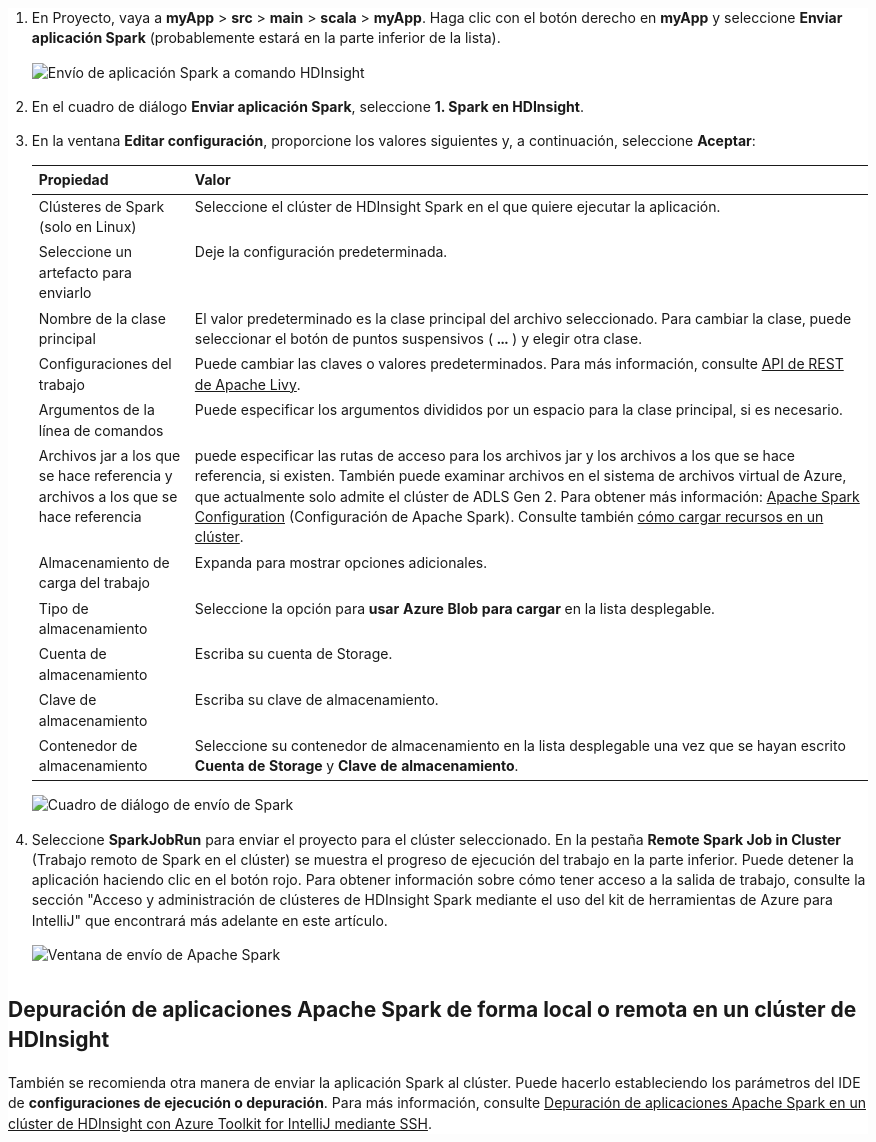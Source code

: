 1. En Proyecto, vaya a **myApp** > **src** > **main** > **scala** > **myApp**.  Haga clic con el botón derecho en **myApp** y seleccione **Enviar aplicación Spark** (probablemente estará en la parte inferior de la lista).

      ![Envío de aplicación Spark a comando HDInsight](./media/apache-spark-intellij-tool-plugin/hdi-submit-spark-app-1.png)

2. En el cuadro de diálogo **Enviar aplicación Spark**, seleccione **1. Spark en HDInsight**.

3. En la ventana **Editar configuración**, proporcione los valores siguientes y, a continuación, seleccione **Aceptar**:

    |Propiedad |Valor |
    |----|----|
    |Clústeres de Spark (solo en Linux)|Seleccione el clúster de HDInsight Spark en el que quiere ejecutar la aplicación.|
    |Seleccione un artefacto para enviarlo|Deje la configuración predeterminada.|
    |Nombre de la clase principal|El valor predeterminado es la clase principal del archivo seleccionado. Para cambiar la clase, puede seleccionar el botón de puntos suspensivos ( **...** ) y elegir otra clase.|
    |Configuraciones del trabajo|Puede cambiar las claves o valores predeterminados. Para más información, consulte [API de REST de Apache Livy](https://livy.incubator.apache.org./docs/latest/rest-api.html).|
    |Argumentos de la línea de comandos|Puede especificar los argumentos divididos por un espacio para la clase principal, si es necesario.|
    |Archivos jar a los que se hace referencia y archivos a los que se hace referencia|puede especificar las rutas de acceso para los archivos jar y los archivos a los que se hace referencia, si existen. También puede examinar archivos en el sistema de archivos virtual de Azure, que actualmente solo admite el clúster de ADLS Gen 2. Para obtener más información: [Apache Spark Configuration](https://spark.apache.org/docs/latest/configuration.html#runtime-environment) (Configuración de Apache Spark).  Consulte también [cómo cargar recursos en un clúster](https://docs.microsoft.com/azure/storage/blobs/storage-quickstart-blobs-storage-explorer).|
    |Almacenamiento de carga del trabajo|Expanda para mostrar opciones adicionales.|
    |Tipo de almacenamiento|Seleccione la opción para **usar Azure Blob para cargar** en la lista desplegable.|
    |Cuenta de almacenamiento|Escriba su cuenta de Storage.|
    |Clave de almacenamiento|Escriba su clave de almacenamiento.|
    |Contenedor de almacenamiento|Seleccione su contenedor de almacenamiento en la lista desplegable una vez que se hayan escrito **Cuenta de Storage** y **Clave de almacenamiento**.|

    ![Cuadro de diálogo de envío de Spark](./media/apache-spark-intellij-tool-plugin/hdi-submit-spark-app-02.png)

4. Seleccione **SparkJobRun** para enviar el proyecto para el clúster seleccionado. En la pestaña **Remote Spark Job in Cluster** (Trabajo remoto de Spark en el clúster) se muestra el progreso de ejecución del trabajo en la parte inferior. Puede detener la aplicación haciendo clic en el botón rojo. Para obtener información sobre cómo tener acceso a la salida de trabajo, consulte la sección "Acceso y administración de clústeres de HDInsight Spark mediante el uso del kit de herramientas de Azure para IntelliJ" que encontrará más adelante en este artículo.  

    ![Ventana de envío de Apache Spark](./media/apache-spark-intellij-tool-plugin/hdi-spark-app-result.png)

## <a name="debug-apache-spark-applications-locally-or-remotely-on-an-hdinsight-cluster"></a>Depuración de aplicaciones Apache Spark de forma local o remota en un clúster de HDInsight

También se recomienda otra manera de enviar la aplicación Spark al clúster. Puede hacerlo estableciendo los parámetros del IDE de **configuraciones de ejecución o depuración**. Para más información, consulte [Depuración de aplicaciones Apache Spark en un clúster de HDInsight con Azure Toolkit for IntelliJ mediante SSH](apache-spark-intellij-tool-debug-remotely-through-ssh.md).
